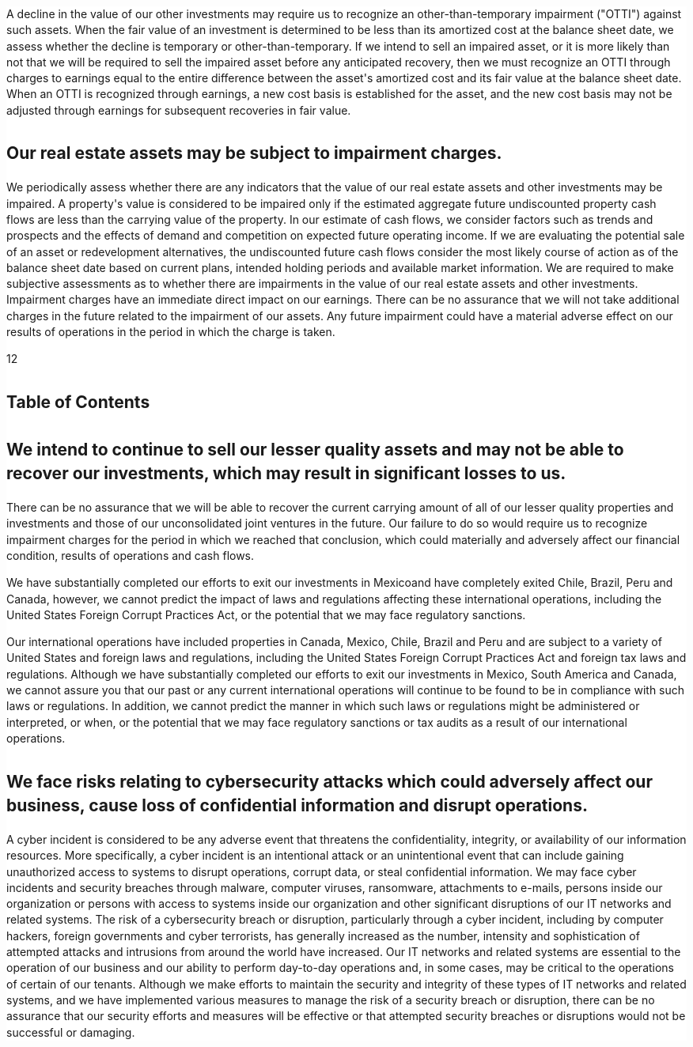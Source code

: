</ul>
<p>A decline in the value of our other investments may require us to recognize an other-than-temporary impairment ("OTTI") against such assets. When the fair value of an investment is determined to be less than its amortized cost at the balance sheet date, we assess whether the decline is temporary or other-than-temporary. If we intend to sell an impaired asset, or it is more likely than not that we will be required to sell the impaired asset before any anticipated recovery, then we must recognize an OTTI through charges to earnings equal to the entire difference between the asset's amortized cost and its fair value at the balance sheet date. When an OTTI is recognized through earnings, a new cost basis is established for the asset, and the new cost basis may not be adjusted through earnings for subsequent recoveries in fair value.</p>
<h2>Our real estate assets may be subject to impairment charges.</h2>
<p>We periodically assess whether there are any indicators that the value of our real estate assets and other investments may be impaired. A property's value is considered to be impaired only if the estimated aggregate future undiscounted property cash flows are less than the carrying value of the property. In our estimate of cash flows, we consider factors such as trends and prospects and the effects of demand and competition on expected future operating income. If we are evaluating the potential sale of an asset or redevelopment alternatives, the undiscounted future cash flows consider the most likely course of action as of the balance sheet date based on current plans, intended holding periods and available market information. We are required to make subjective assessments as to whether there are impairments in the value of our real estate assets and other investments. Impairment charges have an immediate direct impact on our earnings. There can be no assurance that we will not take additional charges in the future related to the impairment of our assets. Any future impairment could have a material adverse effect on our results of operations in the period in which the charge is taken.</p>
<p>12</p>
<h2>Table of Contents</h2>
<h2>We intend to continue to sell our lesser quality assets and may not be able to recover our investments, which may result in significant losses to us.</h2>
<p>There can be no assurance that we will be able to recover the current carrying amount of all of our lesser quality properties and investments and those of our unconsolidated joint ventures in the future. Our failure to do so would require us to recognize impairment charges for the period in which we reached that conclusion, which could materially and adversely affect our financial condition, results of operations and cash flows.</p>
<p>We have substantially completed our efforts to exit our investments in Mexicoand have completely exited Chile, Brazil, Peru and Canada, however, we cannot predict the impact of laws and regulations affecting these international operations, including the United States Foreign Corrupt Practices Act, or the potential that we may face regulatory sanctions.</p>
<p>Our international operations have included properties in Canada, Mexico, Chile, Brazil and Peru and are subject to a variety of United States and foreign laws and regulations, including the United States Foreign Corrupt Practices Act and foreign tax laws and regulations. Although we have substantially completed our efforts to exit our investments in Mexico, South America and Canada, we cannot assure you that our past or any current international operations will continue to be found to be in compliance with such laws or regulations. In addition, we cannot predict the manner in which such laws or regulations might be administered or interpreted, or when, or the potential that we may face regulatory sanctions or tax audits as a result of our international operations.</p>
<h2>We face risks relating to cybersecurity attacks which could adversely affect our business, cause loss of confidential information and disrupt operations.</h2>
<p>A cyber incident is considered to be any adverse event that threatens the confidentiality, integrity, or availability of our information resources. More specifically, a cyber incident is an intentional attack or an unintentional event that can include gaining unauthorized access to systems to disrupt operations, corrupt data, or steal confidential information. We may face cyber incidents and security breaches through malware, computer viruses, ransomware, attachments to e-mails, persons inside our organization or persons with access to systems inside our organization and other significant disruptions of our IT networks and related systems. The risk of a cybersecurity breach or disruption, particularly through a cyber incident, including by computer hackers, foreign governments and cyber terrorists, has generally increased as the number, intensity and sophistication of attempted attacks and intrusions from around the world have increased. Our IT networks and related systems are essential to the operation of our business and our ability to perform day-to-day operations and, in some cases, may be critical to the operations of certain of our tenants. Although we make efforts to maintain the security and integrity of these types of IT networks and related systems, and we have implemented various measures to manage the risk of a security breach or disruption, there can be no assurance that our security efforts and measures will be effective or that attempted security breaches or disruptions would not be successful or damaging.</p>